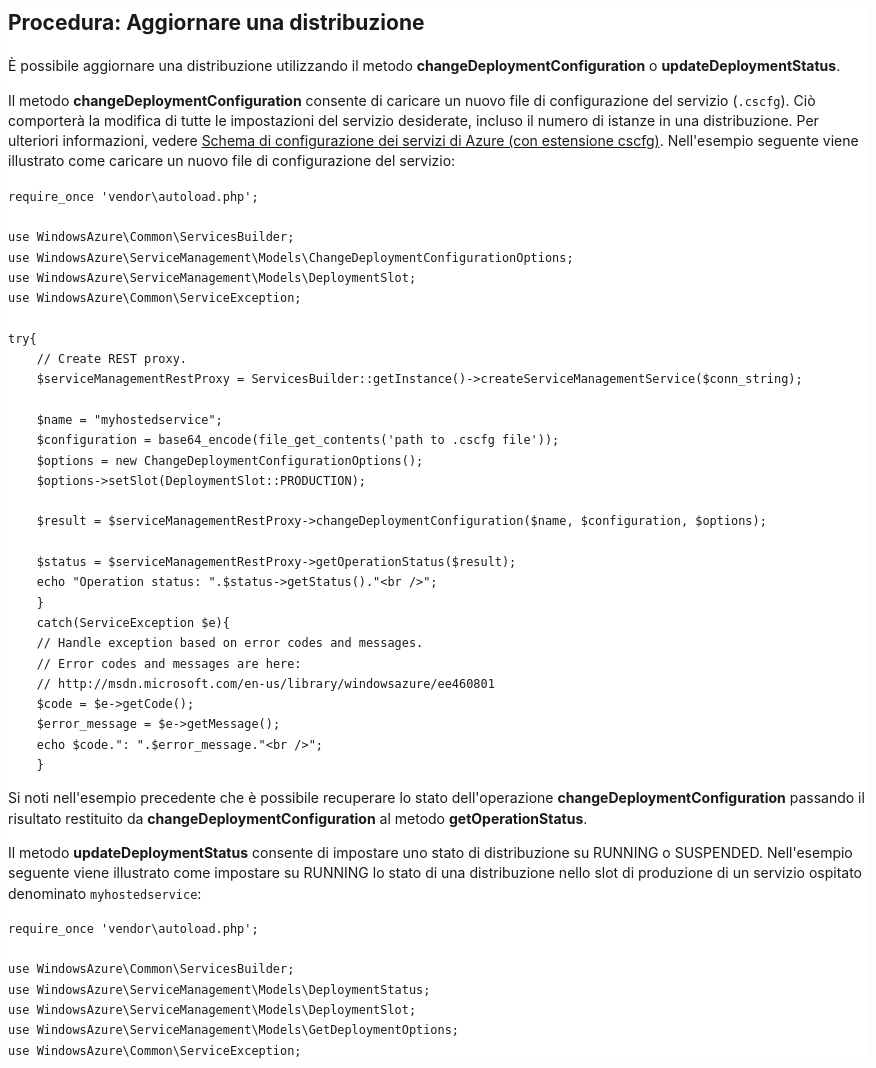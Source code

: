 Procedura: Aggiornare una distribuzione
---------------------------------------

È possibile aggiornare una distribuzione utilizzando il metodo **changeDeploymentConfiguration** o **updateDeploymentStatus**.

Il metodo **changeDeploymentConfiguration** consente di caricare un nuovo file di configurazione del servizio (`.cscfg`). Ciò comporterà la modifica di tutte le impostazioni del servizio desiderate, incluso il numero di istanze in una distribuzione. Per ulteriori informazioni, vedere [Schema di configurazione dei servizi di Azure (con estensione cscfg)](http://msdn.microsoft.com/en-us/library/windowsazure/ee758710.aspx). Nell'esempio seguente viene illustrato come caricare un nuovo file di configurazione del servizio:

    require_once 'vendor\autoload.php';

    use WindowsAzure\Common\ServicesBuilder;
    use WindowsAzure\ServiceManagement\Models\ChangeDeploymentConfigurationOptions;
    use WindowsAzure\ServiceManagement\Models\DeploymentSlot;
    use WindowsAzure\Common\ServiceException;

    try{
        // Create REST proxy.
        $serviceManagementRestProxy = ServicesBuilder::getInstance()->createServiceManagementService($conn_string);
        
        $name = "myhostedservice";
        $configuration = base64_encode(file_get_contents('path to .cscfg file'));
        $options = new ChangeDeploymentConfigurationOptions();
        $options->setSlot(DeploymentSlot::PRODUCTION);

        $result = $serviceManagementRestProxy->changeDeploymentConfiguration($name, $configuration, $options);
        
        $status = $serviceManagementRestProxy->getOperationStatus($result);
        echo "Operation status: ".$status->getStatus()."<br />";
        }
        catch(ServiceException $e){
        // Handle exception based on error codes and messages.
        // Error codes and messages are here: 
        // http://msdn.microsoft.com/en-us/library/windowsazure/ee460801
        $code = $e->getCode();
        $error_message = $e->getMessage();
        echo $code.": ".$error_message."<br />";
        }

Si noti nell'esempio precedente che è possibile recuperare lo stato dell'operazione **changeDeploymentConfiguration** passando il risultato restituito da **changeDeploymentConfiguration** al metodo **getOperationStatus**.

Il metodo **updateDeploymentStatus** consente di impostare uno stato di distribuzione su RUNNING o SUSPENDED. Nell'esempio seguente viene illustrato come impostare su RUNNING lo stato di una distribuzione nello slot di produzione di un servizio ospitato denominato `myhostedservice`:

    require_once 'vendor\autoload.php';

    use WindowsAzure\Common\ServicesBuilder;
    use WindowsAzure\ServiceManagement\Models\DeploymentStatus;
    use WindowsAzure\ServiceManagement\Models\DeploymentSlot;
    use WindowsAzure\ServiceManagement\Models\GetDeploymentOptions;
    use WindowsAzure\Common\ServiceException;
